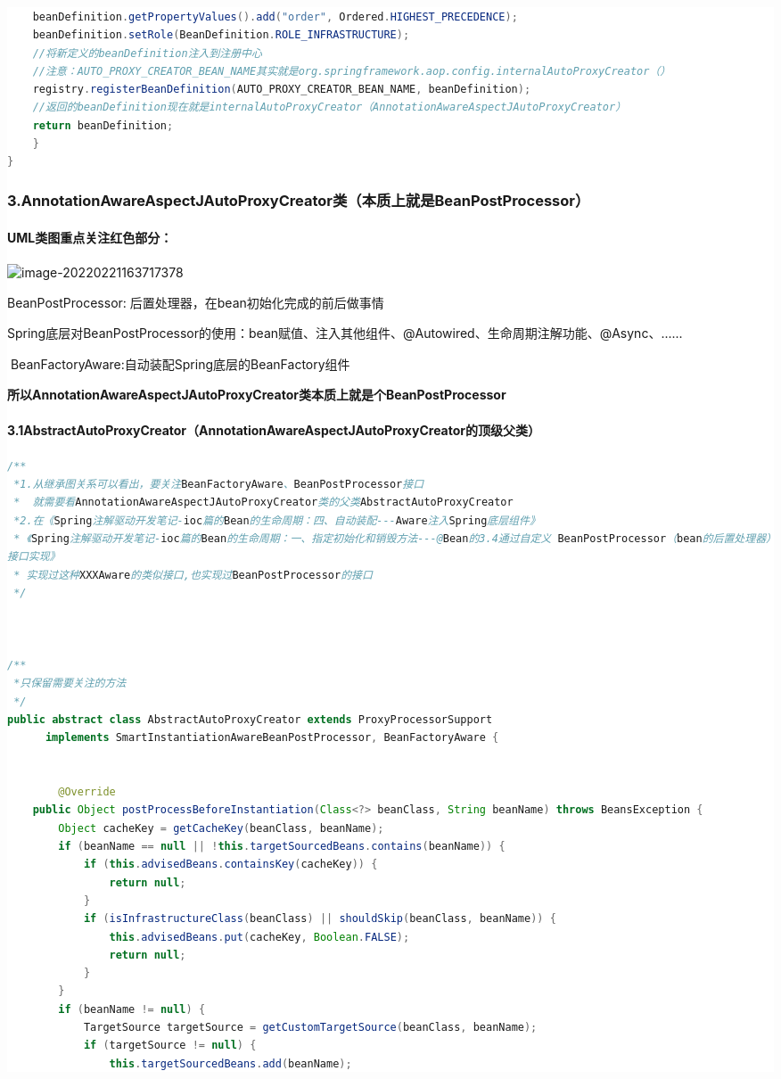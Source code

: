```java
	beanDefinition.getPropertyValues().add("order", Ordered.HIGHEST_PRECEDENCE);
	beanDefinition.setRole(BeanDefinition.ROLE_INFRASTRUCTURE);
	//将新定义的beanDefinition注入到注册中心
	//注意：AUTO_PROXY_CREATOR_BEAN_NAME其实就是org.springframework.aop.config.internalAutoProxyCreator（）
	registry.registerBeanDefinition(AUTO_PROXY_CREATOR_BEAN_NAME, beanDefinition);
    //返回的beanDefinition现在就是internalAutoProxyCreator（AnnotationAwareAspectJAutoProxyCreator）
	return beanDefinition;
	}
}
```

### 3.AnnotationAwareAspectJAutoProxyCreator类（本质上就是BeanPostProcessor）

#### UML类图重点关注红色部分：

![image-20220221163717378](C:\Users\MateBook\Desktop\IDE、数据库系统等工具\API文档\SSM\Spring注解驱动开发\image-20220221163717378.png)

BeanPostProcessor: 后置处理器，在bean初始化完成的前后做事情

​		Spring底层对BeanPostProcessor的使用：bean赋值、注入其他组件、@Autowired、生命周期注解功能、@Async、......

​		BeanFactoryAware:自动装配Spring底层的BeanFactory组件

**所以AnnotationAwareAspectJAutoProxyCreator类本质上就是个BeanPostProcessor**



#### 3.1AbstractAutoProxyCreator（AnnotationAwareAspectJAutoProxyCreator的顶级父类）

```java
/**
 *1.从继承图关系可以看出，要关注BeanFactoryAware、BeanPostProcessor接口
 *  就需要看AnnotationAwareAspectJAutoProxyCreator类的父类AbstractAutoProxyCreator
 *2.在《Spring注解驱动开发笔记-ioc篇的Bean的生命周期：四、自动装配---Aware注入Spring底层组件》
 * 《Spring注解驱动开发笔记-ioc篇的Bean的生命周期：一、指定初始化和销毁方法---@Bean的3.4通过自定义 BeanPostProcessor（bean的后置处理器）接口实现》
 * 实现过这种XXXAware的类似接口,也实现过BeanPostProcessor的接口
 */



/**
 *只保留需要关注的方法
 */
public abstract class AbstractAutoProxyCreator extends ProxyProcessorSupport
      implements SmartInstantiationAwareBeanPostProcessor, BeanFactoryAware {
    
    
    	@Override
	public Object postProcessBeforeInstantiation(Class<?> beanClass, String beanName) throws BeansException {
		Object cacheKey = getCacheKey(beanClass, beanName);
		if (beanName == null || !this.targetSourcedBeans.contains(beanName)) {
			if (this.advisedBeans.containsKey(cacheKey)) {
				return null;
			}
			if (isInfrastructureClass(beanClass) || shouldSkip(beanClass, beanName)) {
				this.advisedBeans.put(cacheKey, Boolean.FALSE);
				return null;
			}
		}
		if (beanName != null) {
			TargetSource targetSource = getCustomTargetSource(beanClass, beanName);
			if (targetSource != null) {
				this.targetSourcedBeans.add(beanName);
```